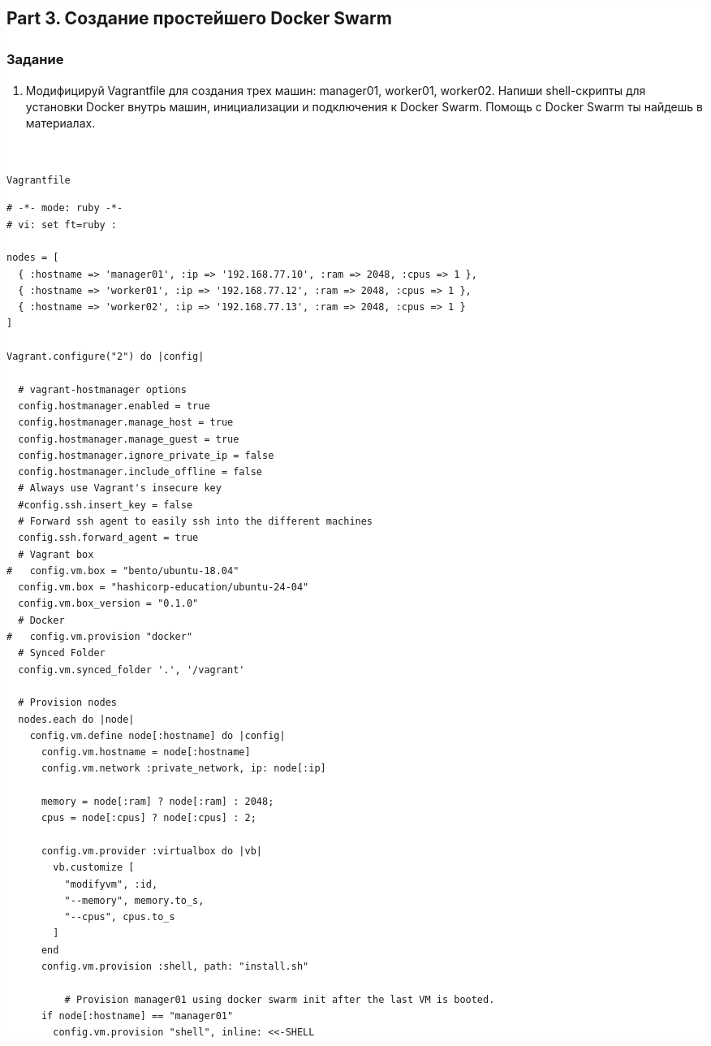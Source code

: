 
## Part 3. Создание простейшего Docker Swarm

### Задание

1) Модифицируй Vagrantfile для создания трех машин: manager01, worker01, worker02. Напиши shell-скрипты для установки Docker внутрь машин, инициализации и подключения к Docker Swarm. Помощь с Docker Swarm ты найдешь в материалах. 

</br>

`Vagrantfile` </br>

```
# -*- mode: ruby -*-
# vi: set ft=ruby :

nodes = [
  { :hostname => 'manager01', :ip => '192.168.77.10', :ram => 2048, :cpus => 1 },
  { :hostname => 'worker01', :ip => '192.168.77.12', :ram => 2048, :cpus => 1 },
  { :hostname => 'worker02', :ip => '192.168.77.13', :ram => 2048, :cpus => 1 }
]

Vagrant.configure("2") do |config|

  # vagrant-hostmanager options
  config.hostmanager.enabled = true
  config.hostmanager.manage_host = true
  config.hostmanager.manage_guest = true
  config.hostmanager.ignore_private_ip = false
  config.hostmanager.include_offline = false
  # Always use Vagrant's insecure key
  #config.ssh.insert_key = false
  # Forward ssh agent to easily ssh into the different machines
  config.ssh.forward_agent = true
  # Vagrant box
#   config.vm.box = "bento/ubuntu-18.04"
  config.vm.box = "hashicorp-education/ubuntu-24-04"
  config.vm.box_version = "0.1.0"
  # Docker
#   config.vm.provision "docker"
  # Synced Folder
  config.vm.synced_folder '.', '/vagrant'

  # Provision nodes
  nodes.each do |node|
    config.vm.define node[:hostname] do |config|
      config.vm.hostname = node[:hostname]
      config.vm.network :private_network, ip: node[:ip]

      memory = node[:ram] ? node[:ram] : 2048;
      cpus = node[:cpus] ? node[:cpus] : 2;

      config.vm.provider :virtualbox do |vb|
        vb.customize [
          "modifyvm", :id,
          "--memory", memory.to_s,
          "--cpus", cpus.to_s
        ]
      end 
      config.vm.provision :shell, path: "install.sh"

          # Provision manager01 using docker swarm init after the last VM is booted.
      if node[:hostname] == "manager01"
        config.vm.provision "shell", inline: <<-SHELL
```